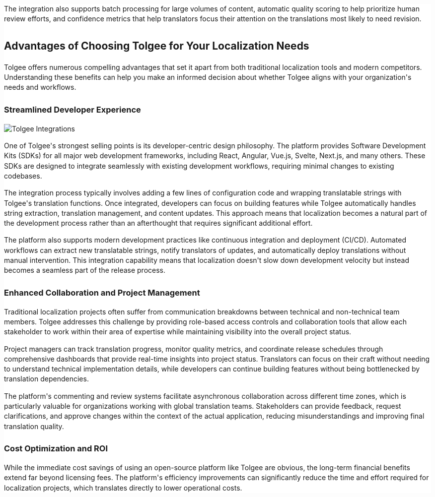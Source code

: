 The integration also supports batch processing for large volumes of content, automatic quality scoring to help prioritize human review efforts, and confidence metrics that help translators focus their attention on the translations most likely to need revision.

## Advantages of Choosing Tolgee for Your Localization Needs

Tolgee offers numerous compelling advantages that set it apart from both traditional localization tools and modern competitors. Understanding these benefits can help you make an informed decision about whether Tolgee aligns with your organization's needs and workflows.

### Streamlined Developer Experience

![Tolgee Integrations](./images/integrations.webp)

One of Tolgee's strongest selling points is its developer-centric design philosophy. The platform provides Software Development Kits (SDKs) for all major web development frameworks, including React, Angular, Vue.js, Svelte, Next.js, and many others. These SDKs are designed to integrate seamlessly with existing development workflows, requiring minimal changes to existing codebases.

The integration process typically involves adding a few lines of configuration code and wrapping translatable strings with Tolgee's translation functions. Once integrated, developers can focus on building features while Tolgee automatically handles string extraction, translation management, and content updates. This approach means that localization becomes a natural part of the development process rather than an afterthought that requires significant additional effort.

The platform also supports modern development practices like continuous integration and deployment (CI/CD). Automated workflows can extract new translatable strings, notify translators of updates, and automatically deploy translations without manual intervention. This integration capability means that localization doesn't slow down development velocity but instead becomes a seamless part of the release process.

### Enhanced Collaboration and Project Management

Traditional localization projects often suffer from communication breakdowns between technical and non-technical team members. Tolgee addresses this challenge by providing role-based access controls and collaboration tools that allow each stakeholder to work within their area of expertise while maintaining visibility into the overall project status.

Project managers can track translation progress, monitor quality metrics, and coordinate release schedules through comprehensive dashboards that provide real-time insights into project status. Translators can focus on their craft without needing to understand technical implementation details, while developers can continue building features without being bottlenecked by translation dependencies.

The platform's commenting and review systems facilitate asynchronous collaboration across different time zones, which is particularly valuable for organizations working with global translation teams. Stakeholders can provide feedback, request clarifications, and approve changes within the context of the actual application, reducing misunderstandings and improving final translation quality.

### Cost Optimization and ROI

While the immediate cost savings of using an open-source platform like Tolgee are obvious, the long-term financial benefits extend far beyond licensing fees. The platform's efficiency improvements can significantly reduce the time and effort required for localization projects, which translates directly to lower operational costs.
